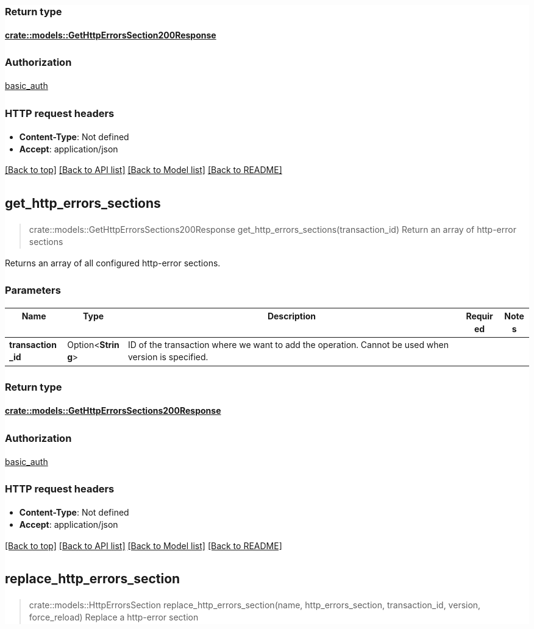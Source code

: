 ### Return type

[**crate::models::GetHttpErrorsSection200Response**](getHTTPErrorsSection_200_response.md)

### Authorization

[basic_auth](../README.md#basic_auth)

### HTTP request headers

- **Content-Type**: Not defined
- **Accept**: application/json

[[Back to top]](#) [[Back to API list]](../README.md#documentation-for-api-endpoints) [[Back to Model list]](../README.md#documentation-for-models) [[Back to README]](../README.md)


## get_http_errors_sections

> crate::models::GetHttpErrorsSections200Response get_http_errors_sections(transaction_id)
Return an array of http-error sections

Returns an array of all configured http-error sections.

### Parameters


Name | Type | Description  | Required | Notes
------------- | ------------- | ------------- | ------------- | -------------
**transaction_id** | Option<**String**> | ID of the transaction where we want to add the operation. Cannot be used when version is specified. |  |

### Return type

[**crate::models::GetHttpErrorsSections200Response**](getHTTPErrorsSections_200_response.md)

### Authorization

[basic_auth](../README.md#basic_auth)

### HTTP request headers

- **Content-Type**: Not defined
- **Accept**: application/json

[[Back to top]](#) [[Back to API list]](../README.md#documentation-for-api-endpoints) [[Back to Model list]](../README.md#documentation-for-models) [[Back to README]](../README.md)


## replace_http_errors_section

> crate::models::HttpErrorsSection replace_http_errors_section(name, http_errors_section, transaction_id, version, force_reload)
Replace a http-error section
